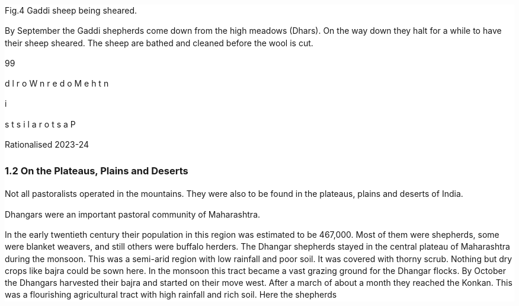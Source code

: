 Fig.4  Gaddi sheep being sheared.

By September the Gaddi shepherds come down from the high
meadows (Dhars). On the way down they halt for a while to have
their sheep sheared. The sheep are bathed and cleaned before the
wool is cut.

99

d
l
r
o
W
n
r
e
d
o
M
e
h
t
n

i

s
t
s
i
l
a
r
o
t
s
a
P

Rationalised 2023-24

### 1.2 On the Plateaus, Plains and Deserts

Not all pastoralists operated in the mountains. They were also to be
found in the plateaus, plains and deserts of India.

Dhangars were an important pastoral community of Maharashtra.

In the early twentieth century their population in this region was
estimated to be 467,000. Most of them were shepherds, some were
blanket weavers, and still others were buffalo herders. The Dhangar
shepherds stayed in the central plateau of Maharashtra during the
monsoon. This was a semi-arid region with low rainfall and poor
soil. It was covered with thorny scrub. Nothing but dry crops like
bajra could be sown here. In the monsoon this tract became a vast
grazing ground for the Dhangar flocks. By October the Dhangars
harvested their bajra and started on their move west. After a march
of about a month they reached the Konkan. This was a flourishing
agricultural tract with high rainfall and rich soil. Here the shepherds

